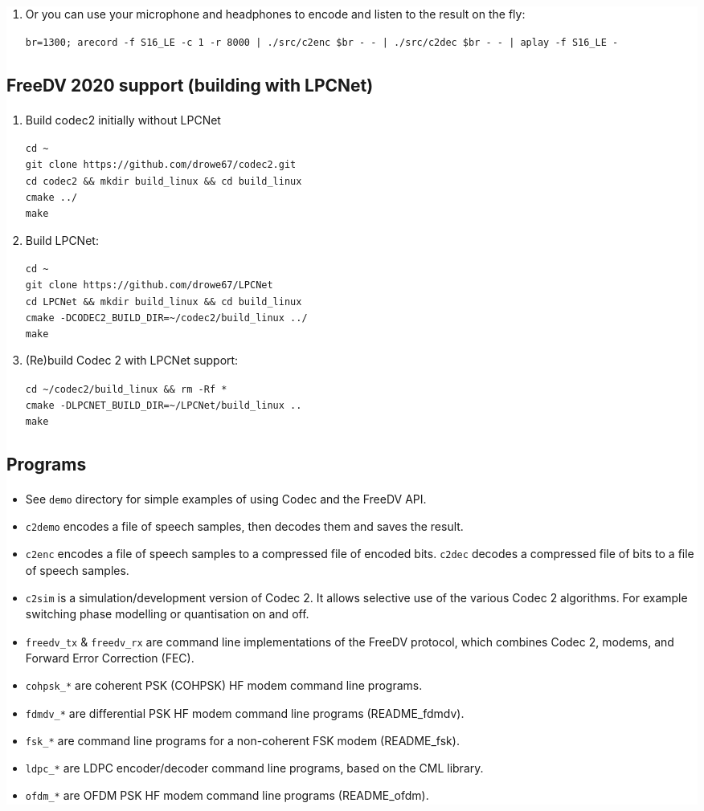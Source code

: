 1. Or you can use your microphone and headphones to encode and listen to the result on the fly:
   ```
   br=1300; arecord -f S16_LE -c 1 -r 8000 | ./src/c2enc $br - - | ./src/c2dec $br - - | aplay -f S16_LE -
   ```
   
## FreeDV 2020 support (building with LPCNet)

1. Build codec2 initially without LPCNet
   ```
   cd ~
   git clone https://github.com/drowe67/codec2.git
   cd codec2 && mkdir build_linux && cd build_linux
   cmake ../
   make
   ```

1. Build LPCNet:
   ```
   cd ~
   git clone https://github.com/drowe67/LPCNet
   cd LPCNet && mkdir build_linux && cd build_linux
   cmake -DCODEC2_BUILD_DIR=~/codec2/build_linux ../ 
   make
   ```

1. (Re)build Codec 2 with LPCNet support:
   ```
   cd ~/codec2/build_linux && rm -Rf *
   cmake -DLPCNET_BUILD_DIR=~/LPCNet/build_linux ..
   make
   ```

## Programs

+ See `demo` directory for simple examples of using Codec and the FreeDV API.

+ `c2demo` encodes a file of speech samples, then decodes them and saves the result.

+ `c2enc` encodes a file of speech samples to a compressed file of encoded bits.  `c2dec` decodes a compressed file of bits to a file of speech samples.

+ `c2sim` is a simulation/development version of Codec 2.  It allows selective use of the various Codec 2 algorithms.  For example switching phase modelling or quantisation on and off.

+ `freedv_tx` & `freedv_rx` are command line implementations of the FreeDV protocol, which combines Codec 2, modems, and Forward Error Correction (FEC).
  
+ `cohpsk_*` are coherent PSK (COHPSK) HF modem command line programs.

+ `fdmdv_*` are differential PSK HF modem command line programs (README_fdmdv).

+ `fsk_*` are command line programs for a non-coherent FSK modem (README_fsk).

+ `ldpc_*` are LDPC encoder/decoder command line programs, based on the CML library.

+ `ofdm_*` are OFDM PSK HF modem command line programs (README_ofdm).
